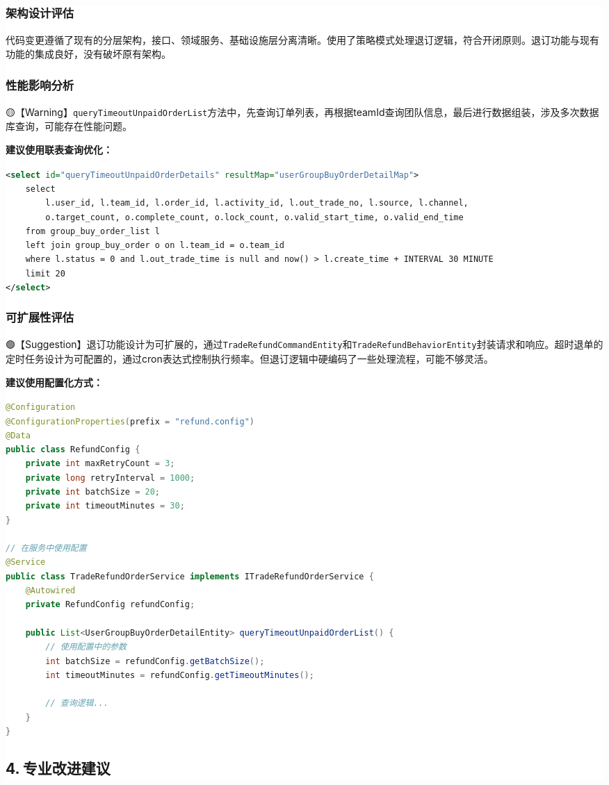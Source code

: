### 架构设计评估
代码变更遵循了现有的分层架构，接口、领域服务、基础设施层分离清晰。使用了策略模式处理退订逻辑，符合开闭原则。退订功能与现有功能的集成良好，没有破坏原有架构。

### 性能影响分析
🟡【Warning】`queryTimeoutUnpaidOrderList`方法中，先查询订单列表，再根据teamId查询团队信息，最后进行数据组装，涉及多次数据库查询，可能存在性能问题。

**建议使用联表查询优化：**
```xml
<select id="queryTimeoutUnpaidOrderDetails" resultMap="userGroupBuyOrderDetailMap">
    select 
        l.user_id, l.team_id, l.order_id, l.activity_id, l.out_trade_no, l.source, l.channel,
        o.target_count, o.complete_count, o.lock_count, o.valid_start_time, o.valid_end_time
    from group_buy_order_list l
    left join group_buy_order o on l.team_id = o.team_id
    where l.status = 0 and l.out_trade_time is null and now() > l.create_time + INTERVAL 30 MINUTE
    limit 20
</select>
```

### 可扩展性评估
🟢【Suggestion】退订功能设计为可扩展的，通过`TradeRefundCommandEntity`和`TradeRefundBehaviorEntity`封装请求和响应。超时退单的定时任务设计为可配置的，通过cron表达式控制执行频率。但退订逻辑中硬编码了一些处理流程，可能不够灵活。

**建议使用配置化方式：**
```java
@Configuration
@ConfigurationProperties(prefix = "refund.config")
@Data
public class RefundConfig {
    private int maxRetryCount = 3;
    private long retryInterval = 1000;
    private int batchSize = 20;
    private int timeoutMinutes = 30;
}

// 在服务中使用配置
@Service
public class TradeRefundOrderService implements ITradeRefundOrderService {
    @Autowired
    private RefundConfig refundConfig;
    
    public List<UserGroupBuyOrderDetailEntity> queryTimeoutUnpaidOrderList() {
        // 使用配置中的参数
        int batchSize = refundConfig.getBatchSize();
        int timeoutMinutes = refundConfig.getTimeoutMinutes();
        
        // 查询逻辑...
    }
}
```

## 4. 专业改进建议
